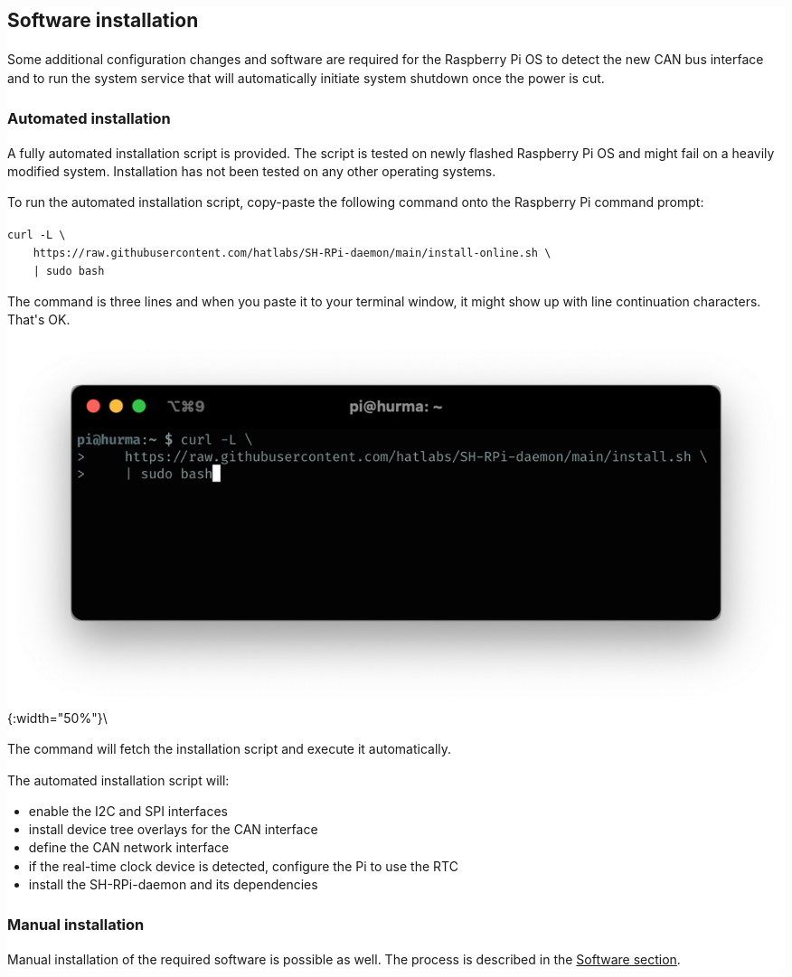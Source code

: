 ## Software installation

Some additional configuration changes and software are required for the Raspberry Pi OS to detect the new CAN bus interface and to run the system service that will automatically initiate system shutdown once the power is cut.

### Automated installation

A fully automated installation script is provided. The script is tested on newly flashed Raspberry Pi OS and might fail on a heavily modified system. Installation has not been tested on any other operating systems.

To run the automated installation script, copy-paste the following command onto the Raspberry Pi command prompt:

    curl -L \
        https://raw.githubusercontent.com/hatlabs/SH-RPi-daemon/main/install-online.sh \
        | sudo bash

The command is three lines and when you paste it to your terminal window, it might show up with line continuation characters. That's OK.

![Installation command in terminal](assets/automated-installation-screenshot.png "Installation command in terminal"){:width="50%"}\\


The command will fetch the installation script and execute it automatically.

The automated installation script will:

- enable the I2C and SPI interfaces
- install device tree overlays for the CAN interface
- define the CAN network interface
- if the real-time clock device is detected, configure the Pi to use the RTC
- install the SH-RPi-daemon and its dependencies

### Manual installation

Manual installation of the required software is possible as well. The process is described in the [Software section](../software/).
